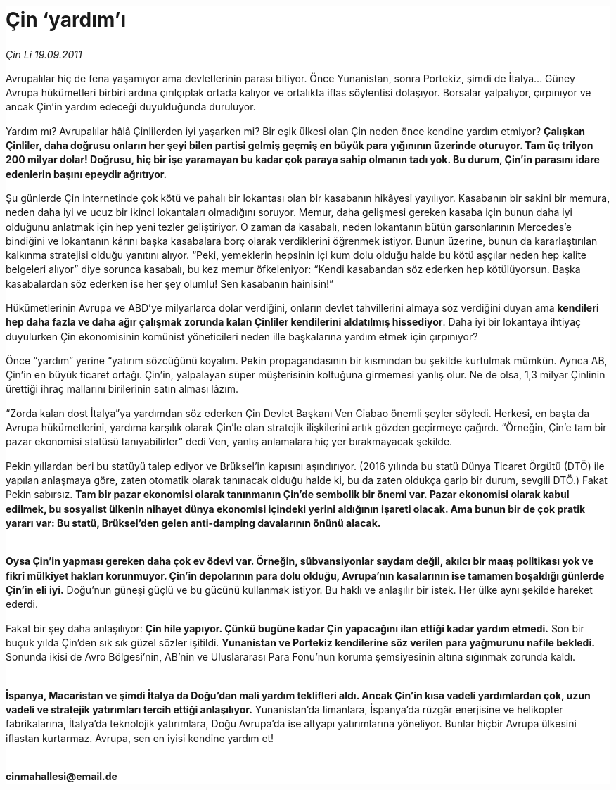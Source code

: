 # Çin ‘yardım’ı

*Çin Li 19.09.2011*

<div class="yazi"><p>Avrupalılar hiç de fena yaşamıyor ama devletlerinin parası bitiyor. Önce Yunanistan, sonra Portekiz, şimdi de İtalya... Güney Avrupa hükümetleri birbiri ardına çırılçıplak ortada kalıyor ve ortalıkta iflas söylentisi dolaşıyor. Borsalar yalpalıyor, çırpınıyor ve ancak Çin’in yardım edeceği duyulduğunda duruluyor.</p>
<p>Yardım mı? Avrupalılar hâlâ Çinlilerden iyi yaşarken mi? Bir eşik ülkesi olan Çin neden önce kendine yardım etmiyor? <b>Çalışkan Çinliler, daha doğrusu onların her şeyi bilen partisi gelmiş geçmiş en büyük para yığınının üzerinde oturuyor. Tam üç trilyon 200 milyar dolar! Doğrusu, hiç bir işe yaramayan bu kadar çok paraya sahip olmanın tadı yok. Bu durum, Çin’in parasını idare edenlerin başını epeydir ağrıtıyor.</b></p>
<p>Şu günlerde Çin internetinde çok kötü ve pahalı bir lokantası olan bir kasabanın hikâyesi yayılıyor. Kasabanın bir sakini bir memura, neden daha iyi ve ucuz bir ikinci lokantaları olmadığını soruyor. Memur, daha gelişmesi gereken kasaba için bunun daha iyi olduğunu anlatmak için hep yeni tezler geliştiriyor. O zaman da kasabalı, neden lokantanın bütün garsonlarının Mercedes’e bindiğini ve lokantanın kârını başka kasabalara borç olarak verdiklerini öğrenmek istiyor. Bunun üzerine, bunun da kararlaştırılan kalkınma stratejisi olduğu yanıtını alıyor. “Peki, yemeklerin hepsinin içi kum dolu olduğu halde bu kötü aşçılar neden hep kalite belgeleri alıyor” diye sorunca kasabalı, bu kez memur öfkeleniyor: “Kendi kasabandan söz ederken hep kötülüyorsun. Başka kasabalardan söz ederken ise her şey olumlu! Sen kasabanın hainisin!”</p>
<p>Hükümetlerinin Avrupa ve ABD’ye milyarlarca dolar verdiğini, onların devlet tahvillerini almaya söz verdiğini duyan ama <b>kendileri hep daha fazla ve daha ağır çalışmak zorunda kalan Çinliler kendilerini aldatılmış hissediyor</b>. Daha iyi bir lokantaya ihtiyaç duyulurken Çin ekonomisinin komünist yöneticileri neden ille başkalarına yardım etmek için çırpınıyor?</p>
<p>Önce “yardım” yerine “yatırım sözcüğünü koyalım. Pekin propagandasının bir kısmından bu şekilde kurtulmak mümkün. Ayrıca AB, Çin’in en büyük ticaret ortağı. Çin’in, yalpalayan süper müşterisinin koltuğuna girmemesi yanlış olur. Ne de olsa, 1,3 milyar Çinlinin ürettiği ihraç mallarını birilerinin satın alması lâzım.</p>
<p>“Zorda kalan dost İtalya”ya yardımdan söz ederken Çin Devlet Başkanı Ven Ciabao önemli şeyler söyledi. Herkesi, en başta da Avrupa hükümetlerini, yardıma karşılık olarak Çin’le olan stratejik ilişkilerini artık gözden geçirmeye çağırdı. “Örneğin, Çin’e tam bir pazar ekonomisi statüsü tanıyabilirler” dedi Ven, yanlış anlamalara hiç yer bırakmayacak şekilde.</p>
<p>Pekin yıllardan beri bu statüyü talep ediyor ve Brüksel’in kapısını aşındırıyor. (2016 yılında bu statü Dünya Ticaret Örgütü (DTÖ) ile yapılan anlaşmaya göre, zaten otomatik olarak tanınacak olduğu halde ki, bu da zaten oldukça garip bir durum, sevgili DTÖ.) Fakat Pekin sabırsız. <b>Tam bir pazar ekonomisi olarak tanınmanın Çin’de sembolik bir önemi var. Pazar ekonomisi olarak kabul edilmek, bu sosyalist ülkenin nihayet dünya ekonomisi içindeki yerini aldığının işareti olacak. Ama bunun bir de çok pratik yararı var: Bu statü, Brüksel’den gelen anti-damping davalarının önünü alacak.</b></p>
<p><b><br/>Oysa Çin’in yapması gereken daha çok ev ödevi var. Örneğin, sübvansiyonlar saydam değil, akılcı bir maaş politikası yok ve fikrî mülkiyet hakları korunmuyor. Çin’in depolarının para dolu olduğu, Avrupa’nın kasalarının ise tamamen boşaldığı günlerde Çin’in eli iyi.</b> Doğu’nun güneşi güçlü ve bu gücünü kullanmak istiyor. Bu haklı ve anlaşılır bir istek. Her ülke aynı şekilde hareket ederdi.</p>
<p>Fakat bir şey daha anlaşılıyor: <b>Çin hile yapıyor. Çünkü bugüne kadar Çin yapacağını ilan ettiği kadar yardım etmedi.</b> Son bir buçuk yılda Çin’den sık sık güzel sözler işitildi. <b>Yunanistan ve Portekiz kendilerine söz verilen para yağmurunu nafile bekledi.</b> Sonunda ikisi de Avro Bölgesi’nin, AB’nin ve Uluslararası Para Fonu’nun koruma şemsiyesinin altına sığınmak zorunda kaldı.</p>
<p><b><br/>İspanya, Macaristan ve şimdi İtalya da Doğu’dan mali yardım teklifleri aldı. Ancak Çin’in kısa vadeli yardımlardan çok, uzun vadeli ve stratejik yatırımları tercih ettiği anlaşılıyor.</b> Yunanistan’da limanlara, İspanya’da rüzgâr enerjisine ve helikopter fabrikalarına, İtalya’da teknolojik yatırımlara, Doğu Avrupa’da ise altyapı yatırımlarına yöneliyor. Bunlar hiçbir Avrupa ülkesini iflastan kurtarmaz. Avrupa, sen en iyisi kendine yardım et!</p>
<p><b><br/>cinmahallesi@email.de</b></p>
</div>
